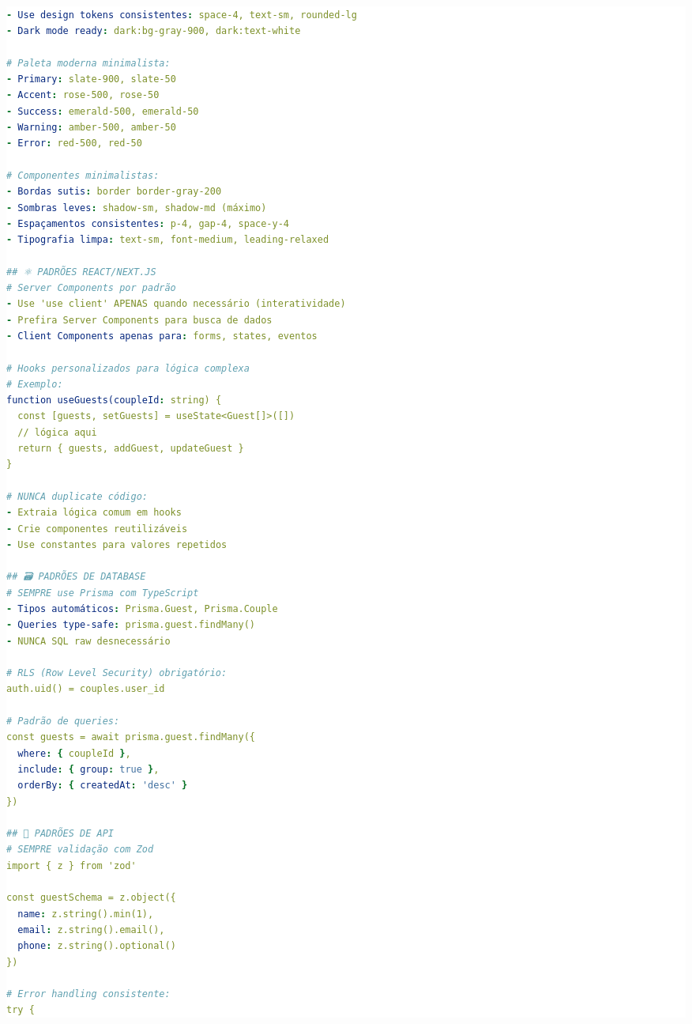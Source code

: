 ```yaml
- Use design tokens consistentes: space-4, text-sm, rounded-lg
- Dark mode ready: dark:bg-gray-900, dark:text-white

# Paleta moderna minimalista:
- Primary: slate-900, slate-50
- Accent: rose-500, rose-50  
- Success: emerald-500, emerald-50
- Warning: amber-500, amber-50
- Error: red-500, red-50

# Componentes minimalistas:
- Bordas sutis: border border-gray-200
- Sombras leves: shadow-sm, shadow-md (máximo)
- Espaçamentos consistentes: p-4, gap-4, space-y-4
- Tipografia limpa: text-sm, font-medium, leading-relaxed

## ⚛️ PADRÕES REACT/NEXT.JS
# Server Components por padrão
- Use 'use client' APENAS quando necessário (interatividade)
- Prefira Server Components para busca de dados
- Client Components apenas para: forms, states, eventos

# Hooks personalizados para lógica complexa
# Exemplo:
function useGuests(coupleId: string) {
  const [guests, setGuests] = useState<Guest[]>([])
  // lógica aqui
  return { guests, addGuest, updateGuest }
}

# NUNCA duplicate código:
- Extraia lógica comum em hooks
- Crie componentes reutilizáveis
- Use constantes para valores repetidos

## 🗃️ PADRÕES DE DATABASE
# SEMPRE use Prisma com TypeScript
- Tipos automáticos: Prisma.Guest, Prisma.Couple
- Queries type-safe: prisma.guest.findMany()
- NUNCA SQL raw desnecessário

# RLS (Row Level Security) obrigatório:
auth.uid() = couples.user_id

# Padrão de queries:
const guests = await prisma.guest.findMany({
  where: { coupleId },
  include: { group: true },
  orderBy: { createdAt: 'desc' }
})

## 🔧 PADRÕES DE API
# SEMPRE validação com Zod
import { z } from 'zod'

const guestSchema = z.object({
  name: z.string().min(1),
  email: z.string().email(),
  phone: z.string().optional()
})

# Error handling consistente:
try {
```